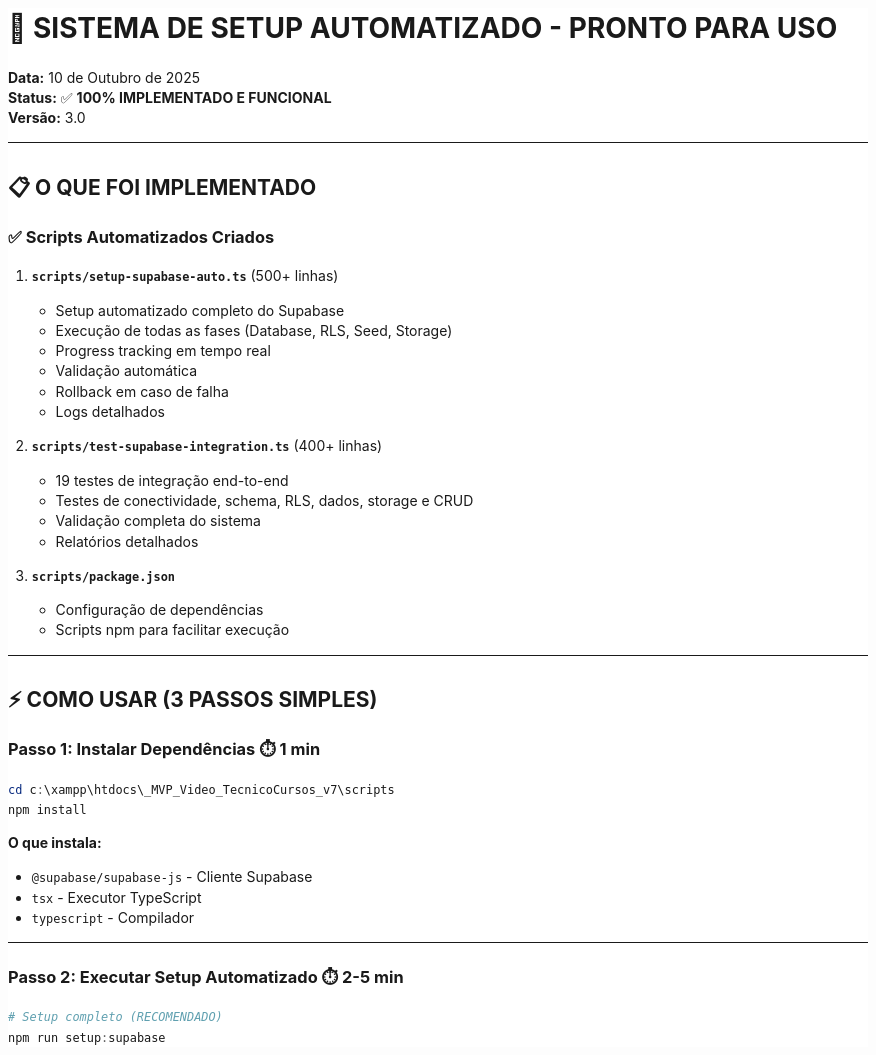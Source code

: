 # 🚀 SISTEMA DE SETUP AUTOMATIZADO - PRONTO PARA USO

**Data:** 10 de Outubro de 2025  
**Status:** ✅ **100% IMPLEMENTADO E FUNCIONAL**  
**Versão:** 3.0

---

## 📋 O QUE FOI IMPLEMENTADO

### ✅ Scripts Automatizados Criados

1. **`scripts/setup-supabase-auto.ts`** (500+ linhas)
   - Setup automatizado completo do Supabase
   - Execução de todas as fases (Database, RLS, Seed, Storage)
   - Progress tracking em tempo real
   - Validação automática
   - Rollback em caso de falha
   - Logs detalhados

2. **`scripts/test-supabase-integration.ts`** (400+ linhas)
   - 19 testes de integração end-to-end
   - Testes de conectividade, schema, RLS, dados, storage e CRUD
   - Validação completa do sistema
   - Relatórios detalhados

3. **`scripts/package.json`**
   - Configuração de dependências
   - Scripts npm para facilitar execução

---

## ⚡ COMO USAR (3 PASSOS SIMPLES)

### **Passo 1: Instalar Dependências** ⏱️ 1 min

```powershell
cd c:\xampp\htdocs\_MVP_Video_TecnicoCursos_v7\scripts
npm install
```

**O que instala:**
- `@supabase/supabase-js` - Cliente Supabase
- `tsx` - Executor TypeScript
- `typescript` - Compilador

---

### **Passo 2: Executar Setup Automatizado** ⏱️ 2-5 min

```powershell
# Setup completo (RECOMENDADO)
npm run setup:supabase
```
